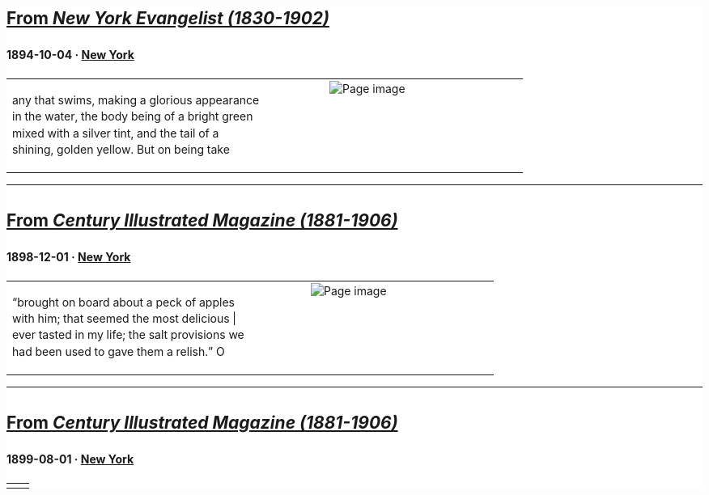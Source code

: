 
## [From _New York Evangelist (1830-1902)_](https://archive.org/details/sim_evangelist-and-religious-review_1894-10-04_65_40/page/n31/mode/1up?view=theater)

#### 1894-10-04 &middot; [New York](http://dbpedia.org/resource/New_York_City)

<table style="width: 100%;"><tr><td style="width: 50%">

  
any that swims, making a glorious appearance  
in the water, the body being of a bright green  
mixed with a silver tint, and the tail of a  
shining, golden yellow. But on being take
</td><td style="width: 50%; max-height: 75%; margin: auto; display: block;">
<img alt="Page image" src="https://iiif.archive.org/iiif/sim_evangelist-and-religious-review_1894-10-04_65_40&#0036;31/pct:40.824468,77.630597,24.574468,2.947761/600,/0/default.jpg"/>
</td>
</tr></table>

---

## [From _Century Illustrated Magazine (1881-1906)_](https://archive.org/details/sim_century-illustrated-monthly-magazine_1898-12_57_2/page/n133/mode/1up?view=theater)

#### 1898-12-01 &middot; [New York](http://dbpedia.org/resource/New_York_City)

<table style="width: 100%;"><tr><td style="width: 50%">

  
“brought on board about a peck of apples  
with him; that seemed the most delicious |  
ever tasted in my life; the salt provisions we  
had been used to gave them a relish.” O
</td><td style="width: 50%; max-height: 75%; margin: auto; display: block;">
<img alt="Page image" src="https://iiif.archive.org/iiif/sim_century-illustrated-monthly-magazine_1898-12_57_2&#0036;133/pct:58.120000,27.240821,35.320000,5.210583/600,/0/default.jpg"/>
</td>
</tr></table>

---

## [From _Century Illustrated Magazine (1881-1906)_](https://archive.org/details/sim_century-illustrated-monthly-magazine_1899-08_58_4/page/n123/mode/1up?view=theater)

#### 1899-08-01 &middot; [New York](http://dbpedia.org/resource/New_York_City)

<table style="width: 100%;"><tr><td style="width: 50%">

